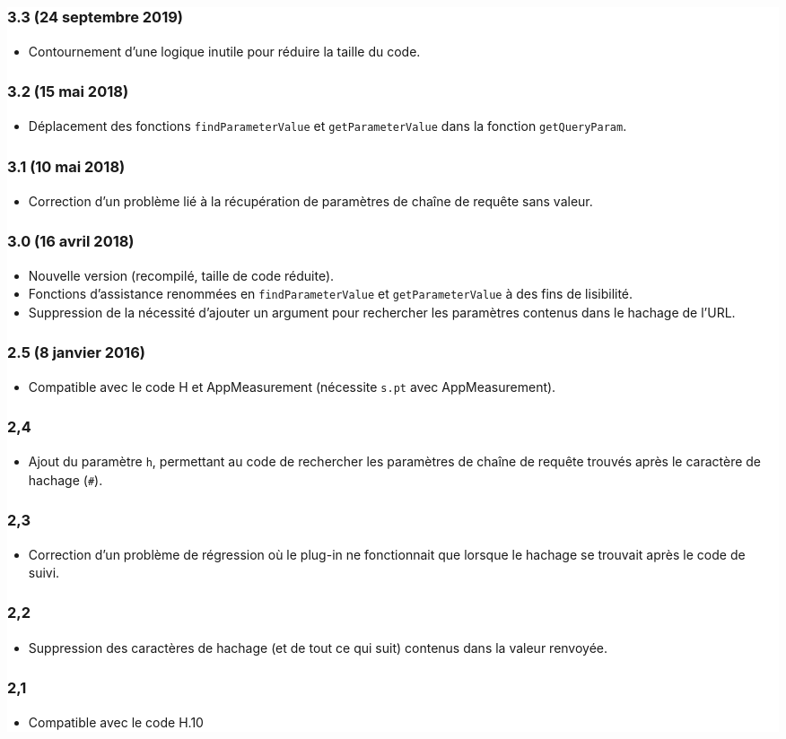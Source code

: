 ### 3.3 (24 septembre 2019)

* Contournement d’une logique inutile pour réduire la taille du code.

### 3.2 (15 mai 2018)

* Déplacement des fonctions `findParameterValue` et `getParameterValue` dans la fonction `getQueryParam`.

### 3.1 (10 mai 2018)

* Correction d’un problème lié à la récupération de paramètres de chaîne de requête sans valeur.

### 3.0 (16 avril 2018)

* Nouvelle version (recompilé, taille de code réduite).
* Fonctions d’assistance renommées en `findParameterValue` et `getParameterValue` à des fins de lisibilité.
* Suppression de la nécessité d’ajouter un argument pour rechercher les paramètres contenus dans le hachage de l’URL.

### 2.5 (8 janvier 2016)

* Compatible avec le code H et AppMeasurement (nécessite `s.pt` avec AppMeasurement).

### 2,4

* Ajout du paramètre `h`, permettant au code de rechercher les paramètres de chaîne de requête trouvés après le caractère de hachage (`#`).

### 2,3

* Correction d’un problème de régression où le plug-in ne fonctionnait que lorsque le hachage se trouvait après le code de suivi.

### 2,2

* Suppression des caractères de hachage (et de tout ce qui suit) contenus dans la valeur renvoyée.

### 2,1

* Compatible avec le code H.10
